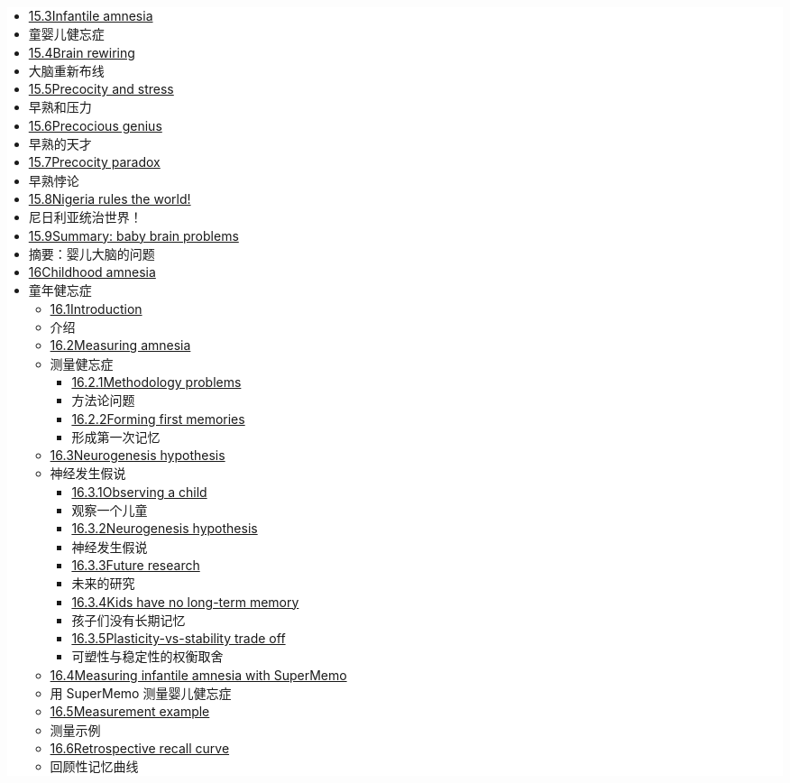   * [15.3Infantile amnesia](https://supermemo.guru/wiki/I_would_never_send_my_kids_to_school#Infantile_amnesia)
  * 童婴儿健忘症
  * [15.4Brain rewiring](https://supermemo.guru/wiki/I_would_never_send_my_kids_to_school#Brain_rewiring)
  * 大脑重新布线
  * [15.5Precocity and stress](https://supermemo.guru/wiki/I_would_never_send_my_kids_to_school#Precocity_and_stress)
  * 早熟和压力
  * [15.6Precocious genius](https://supermemo.guru/wiki/I_would_never_send_my_kids_to_school#Precocious_genius)
  * 早熟的天才
  * [15.7Precocity paradox](https://supermemo.guru/wiki/I_would_never_send_my_kids_to_school#Precocity_paradox)
  * 早熟悖论
  * [15.8Nigeria rules the world!](https://supermemo.guru/wiki/I_would_never_send_my_kids_to_school#Nigeria_rules_the_world.21)
  * 尼日利亚统治世界！
  * [15.9Summary: baby brain problems](https://supermemo.guru/wiki/I_would_never_send_my_kids_to_school#Summary:_baby_brain_problems)
  * 摘要：婴儿大脑的问题
* [16Childhood amnesia](https://supermemo.guru/wiki/I_would_never_send_my_kids_to_school#Childhood_amnesia)
* 童年健忘症
  * [16.1Introduction](https://supermemo.guru/wiki/I_would_never_send_my_kids_to_school#Introduction_2)
  * 介绍
  * [16.2Measuring amnesia](https://supermemo.guru/wiki/I_would_never_send_my_kids_to_school#Measuring_amnesia)
  * 测量健忘症
    * [16.2.1Methodology problems](https://supermemo.guru/wiki/I_would_never_send_my_kids_to_school#Methodology_problems)
    * 方法论问题
    * [16.2.2Forming first memories](https://supermemo.guru/wiki/I_would_never_send_my_kids_to_school#Forming_first_memories)
    * 形成第一次记忆
  * [16.3Neurogenesis hypothesis](https://supermemo.guru/wiki/I_would_never_send_my_kids_to_school#Neurogenesis_hypothesis)
  * 神经发生假说
    * [16.3.1Observing a child](https://supermemo.guru/wiki/I_would_never_send_my_kids_to_school#Observing_a_child)
    * 观察一个儿童
    * [16.3.2Neurogenesis hypothesis](https://supermemo.guru/wiki/I_would_never_send_my_kids_to_school#Neurogenesis_hypothesis_2)
    * 神经发生假说
    * [16.3.3Future research](https://supermemo.guru/wiki/I_would_never_send_my_kids_to_school#Future_research)
    * 未来的研究
    * [16.3.4Kids have no long-term memory](https://supermemo.guru/wiki/I_would_never_send_my_kids_to_school#Kids_have_no_long-term_memory)
    * 孩子们没有长期记忆
    * [16.3.5Plasticity-vs-stability trade off](https://supermemo.guru/wiki/I_would_never_send_my_kids_to_school#Plasticity-vs-stability_trade_off)
    * 可塑性与稳定性的权衡取舍
  * [16.4Measuring infantile amnesia with SuperMemo](https://supermemo.guru/wiki/I_would_never_send_my_kids_to_school#Measuring_infantile_amnesia_with_SuperMemo)
  * 用 SuperMemo 测量婴儿健忘症
  * [16.5Measurement example](https://supermemo.guru/wiki/I_would_never_send_my_kids_to_school#Measurement_example)
  * 测量示例
  * [16.6Retrospective recall curve](https://supermemo.guru/wiki/I_would_never_send_my_kids_to_school#Retrospective_recall_curve)
  * 回顾性记忆曲线